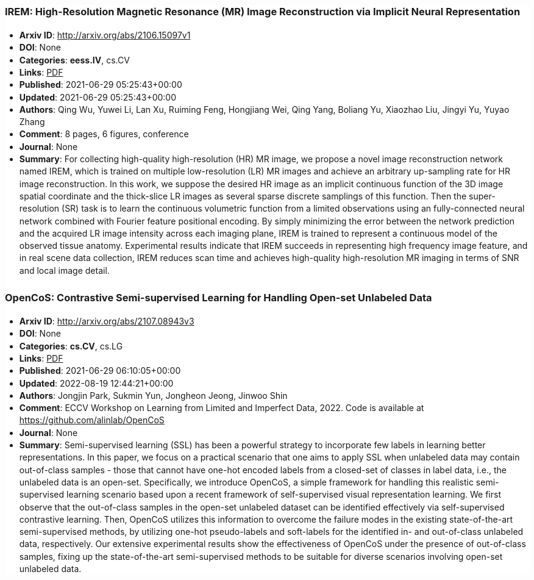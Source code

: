 

### IREM: High-Resolution Magnetic Resonance (MR) Image Reconstruction via Implicit Neural Representation
- **Arxiv ID**: http://arxiv.org/abs/2106.15097v1
- **DOI**: None
- **Categories**: **eess.IV**, cs.CV
- **Links**: [PDF](http://arxiv.org/pdf/2106.15097v1)
- **Published**: 2021-06-29 05:25:43+00:00
- **Updated**: 2021-06-29 05:25:43+00:00
- **Authors**: Qing Wu, Yuwei Li, Lan Xu, Ruiming Feng, Hongjiang Wei, Qing Yang, Boliang Yu, Xiaozhao Liu, Jingyi Yu, Yuyao Zhang
- **Comment**: 8 pages, 6 figures, conference
- **Journal**: None
- **Summary**: For collecting high-quality high-resolution (HR) MR image, we propose a novel image reconstruction network named IREM, which is trained on multiple low-resolution (LR) MR images and achieve an arbitrary up-sampling rate for HR image reconstruction. In this work, we suppose the desired HR image as an implicit continuous function of the 3D image spatial coordinate and the thick-slice LR images as several sparse discrete samplings of this function. Then the super-resolution (SR) task is to learn the continuous volumetric function from a limited observations using an fully-connected neural network combined with Fourier feature positional encoding. By simply minimizing the error between the network prediction and the acquired LR image intensity across each imaging plane, IREM is trained to represent a continuous model of the observed tissue anatomy. Experimental results indicate that IREM succeeds in representing high frequency image feature, and in real scene data collection, IREM reduces scan time and achieves high-quality high-resolution MR imaging in terms of SNR and local image detail.



### OpenCoS: Contrastive Semi-supervised Learning for Handling Open-set Unlabeled Data
- **Arxiv ID**: http://arxiv.org/abs/2107.08943v3
- **DOI**: None
- **Categories**: **cs.CV**, cs.LG
- **Links**: [PDF](http://arxiv.org/pdf/2107.08943v3)
- **Published**: 2021-06-29 06:10:05+00:00
- **Updated**: 2022-08-19 12:44:21+00:00
- **Authors**: Jongjin Park, Sukmin Yun, Jongheon Jeong, Jinwoo Shin
- **Comment**: ECCV Workshop on Learning from Limited and Imperfect Data, 2022. Code
  is available at https://github.com/alinlab/OpenCoS
- **Journal**: None
- **Summary**: Semi-supervised learning (SSL) has been a powerful strategy to incorporate few labels in learning better representations. In this paper, we focus on a practical scenario that one aims to apply SSL when unlabeled data may contain out-of-class samples - those that cannot have one-hot encoded labels from a closed-set of classes in label data, i.e., the unlabeled data is an open-set. Specifically, we introduce OpenCoS, a simple framework for handling this realistic semi-supervised learning scenario based upon a recent framework of self-supervised visual representation learning. We first observe that the out-of-class samples in the open-set unlabeled dataset can be identified effectively via self-supervised contrastive learning. Then, OpenCoS utilizes this information to overcome the failure modes in the existing state-of-the-art semi-supervised methods, by utilizing one-hot pseudo-labels and soft-labels for the identified in- and out-of-class unlabeled data, respectively. Our extensive experimental results show the effectiveness of OpenCoS under the presence of out-of-class samples, fixing up the state-of-the-art semi-supervised methods to be suitable for diverse scenarios involving open-set unlabeled data.
